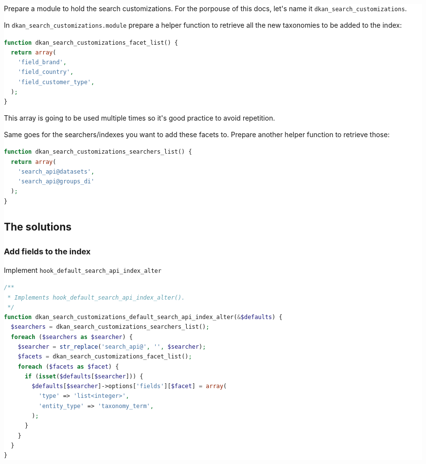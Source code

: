 Prepare a module to hold the search customizations. For the porpouse of this docs, let's name it `dkan_search_customizations`.

In `dkan_search_customizations.module` prepare a helper function to retrieve all the new taxonomies to be added to the index:

```php
function dkan_search_customizations_facet_list() {
  return array(
    'field_brand',
    'field_country',
    'field_customer_type',
  );
}
```

This array is going to be used multiple times so it's good practice to avoid repetition.

Same goes for the searchers/indexes you want to add these facets to. Prepare another helper function to retrieve those:

```php
function dkan_search_customizations_searchers_list() {
  return array(
    'search_api@datasets',
    'search_api@groups_di'
  );
}
```

## The solutions

### Add fields to the index

Implement `hook_default_search_api_index_alter`

```php
/**
 * Implements hook_default_search_api_index_alter().
 */
function dkan_search_customizations_default_search_api_index_alter(&$defaults) {
  $searchers = dkan_search_customizations_searchers_list();
  foreach ($searchers as $searcher) {
    $searcher = str_replace('search_api@', '', $searcher);
    $facets = dkan_search_customizations_facet_list();
    foreach ($facets as $facet) {
      if (isset($defaults[$searcher])) {
        $defaults[$searcher]->options['fields'][$facet] = array(
          'type' => 'list<integer>',
          'entity_type' => 'taxonomy_term',
        );
      }
    }
  }
}
```
